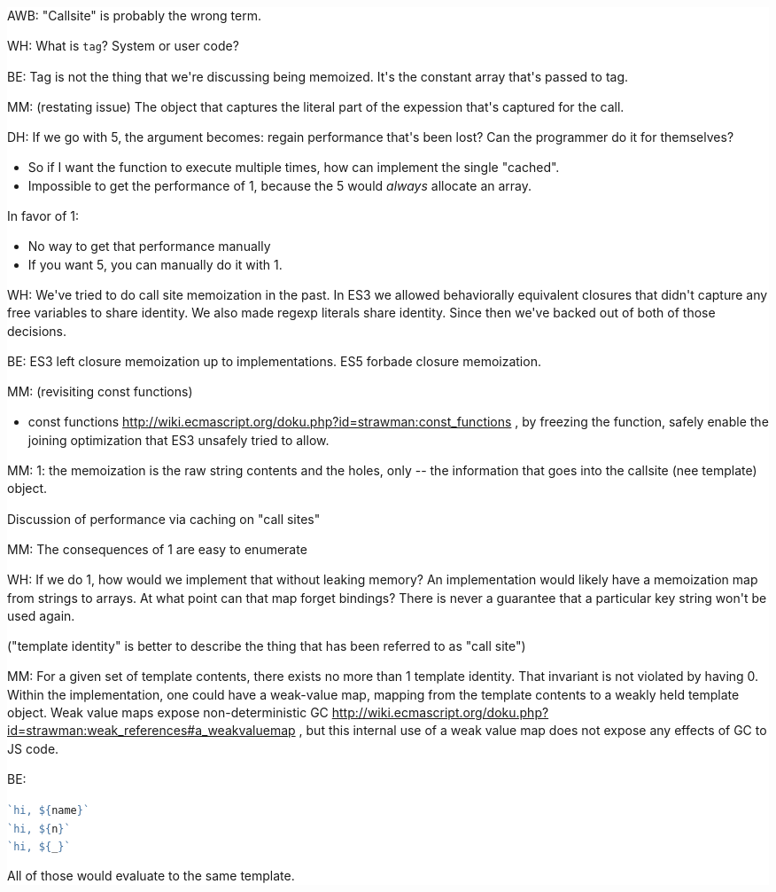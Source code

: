 AWB: "Callsite" is probably the wrong term.

WH: What is `tag`? System or user code?

BE: Tag is not the thing that we're discussing being memoized. It's the constant array that's passed to tag.

MM: (restating issue) The object that captures the literal part of the expession that's captured for the call.

DH: If we go with 5, the argument becomes: regain performance that's been lost? Can the programmer do it for themselves?
- So if I want the function to execute multiple times, how can implement the single "cached".
- Impossible to get the performance of 1, because the 5 would _always_ allocate an array.

In favor of 1:
- No way to get that performance manually
- If you want 5, you can manually do it with 1.

WH: We've tried to do call site memoization in the past. In ES3 we allowed behaviorally equivalent closures that didn't capture any free variables to share identity. We also made regexp literals share identity. Since then we've backed out of both of those decisions.

BE: ES3 left closure memoization up to implementations. ES5 forbade closure memoization.

MM: (revisiting const functions)
- const functions http://wiki.ecmascript.org/doku.php?id=strawman:const_functions , by freezing the function, safely enable the joining optimization that ES3 unsafely tried to allow.


MM: 1: the memoization is the raw string contents and the holes, only -- the information that goes into the callsite (nee template) object.

Discussion of performance via caching on "call sites"

MM: The consequences of 1 are easy to enumerate

WH: If we do 1, how would we implement that without leaking memory? An implementation would likely have a memoization map from strings to arrays. At what point can that map forget bindings? There is never a guarantee that a particular key string won't be used again.

("template identity" is better to describe the thing that has been referred to as "call site")


MM: For a given set of template contents, there exists no more than 1 template identity. That invariant is not violated by having 0. Within the implementation, one could have a weak-value map, mapping from the template contents to a weakly held template object. Weak value maps expose non-deterministic GC http://wiki.ecmascript.org/doku.php?id=strawman:weak_references#a_weakvaluemap , but this internal use of a weak value map does not expose any effects of GC to JS code.

BE:

```js
`hi, ${name}`
`hi, ${n}`
`hi, ${_}`
````

All of those would evaluate to the same template.
